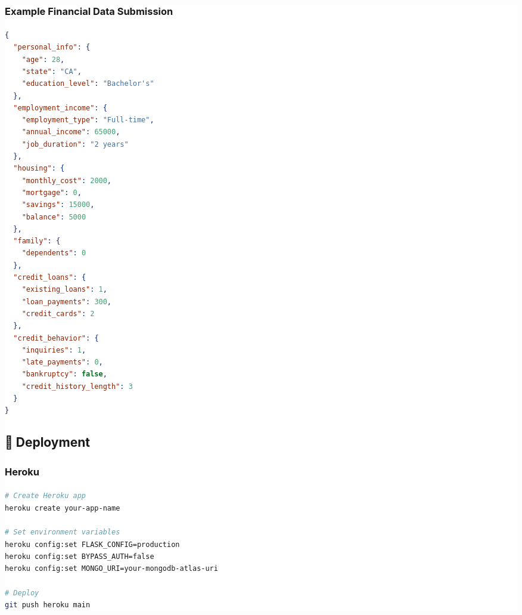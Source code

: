 ### Example Financial Data Submission
```json
{
  "personal_info": {
    "age": 28,
    "state": "CA", 
    "education_level": "Bachelor's"
  },
  "employment_income": {
    "employment_type": "Full-time",
    "annual_income": 65000,
    "job_duration": "2 years"
  },
  "housing": {
    "monthly_cost": 2000,
    "mortgage": 0,
    "savings": 15000,
    "balance": 5000
  },
  "family": {
    "dependents": 0
  },
  "credit_loans": {
    "existing_loans": 1,
    "loan_payments": 300,
    "credit_cards": 2
  },
  "credit_behavior": {
    "inquiries": 1,
    "late_payments": 0,
    "bankruptcy": false,
    "credit_history_length": 3
  }
}
```

## 🚀 Deployment

### Heroku
```bash
# Create Heroku app
heroku create your-app-name

# Set environment variables
heroku config:set FLASK_CONFIG=production
heroku config:set BYPASS_AUTH=false
heroku config:set MONGO_URI=your-mongodb-atlas-uri

# Deploy
git push heroku main
```
